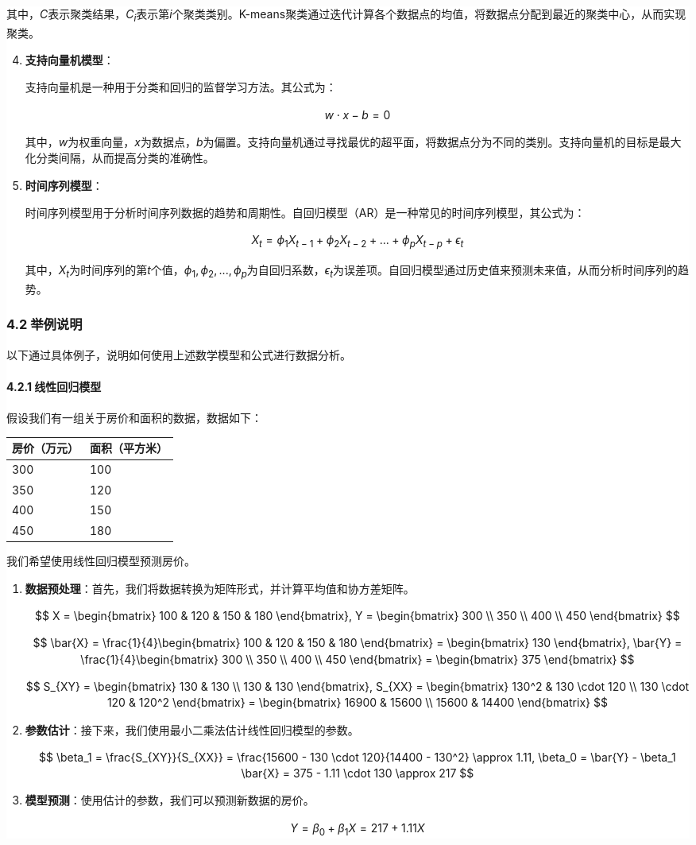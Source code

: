    其中，$C$表示聚类结果，$C_i$表示第$i$个聚类类别。K-means聚类通过迭代计算各个数据点的均值，将数据点分配到最近的聚类中心，从而实现聚类。

4. **支持向量机模型**：

   支持向量机是一种用于分类和回归的监督学习方法。其公式为：

   $$ w \cdot x - b = 0 $$

   其中，$w$为权重向量，$x$为数据点，$b$为偏置。支持向量机通过寻找最优的超平面，将数据点分为不同的类别。支持向量机的目标是最大化分类间隔，从而提高分类的准确性。

5. **时间序列模型**：

   时间序列模型用于分析时间序列数据的趋势和周期性。自回归模型（AR）是一种常见的时间序列模型，其公式为：

   $$ X_t = \phi_1X_{t-1} + \phi_2X_{t-2} + ... + \phi_pX_{t-p} + \epsilon_t $$

   其中，$X_t$为时间序列的第$t$个值，$\phi_1, \phi_2, ..., \phi_p$为自回归系数，$\epsilon_t$为误差项。自回归模型通过历史值来预测未来值，从而分析时间序列的趋势。

### 4.2 举例说明

以下通过具体例子，说明如何使用上述数学模型和公式进行数据分析。

#### 4.2.1 线性回归模型

假设我们有一组关于房价和面积的数据，数据如下：

| 房价（万元） | 面积（平方米） |
| ------------ | -------------- |
| 300          | 100           |
| 350          | 120           |
| 400          | 150           |
| 450          | 180           |

我们希望使用线性回归模型预测房价。

1. **数据预处理**：首先，我们将数据转换为矩阵形式，并计算平均值和协方差矩阵。

   $$ X = \begin{bmatrix} 100 & 120 & 150 & 180 \end{bmatrix}, Y = \begin{bmatrix} 300 \\ 350 \\ 400 \\ 450 \end{bmatrix} $$

   $$ \bar{X} = \frac{1}{4}\begin{bmatrix} 100 & 120 & 150 & 180 \end{bmatrix} = \begin{bmatrix} 130 \end{bmatrix}, \bar{Y} = \frac{1}{4}\begin{bmatrix} 300 \\ 350 \\ 400 \\ 450 \end{bmatrix} = \begin{bmatrix} 375 \end{bmatrix} $$

   $$ S_{XY} = \begin{bmatrix} 130 & 130 \\ 130 & 130 \end{bmatrix}, S_{XX} = \begin{bmatrix} 130^2 & 130 \cdot 120 \\ 130 \cdot 120 & 120^2 \end{bmatrix} = \begin{bmatrix} 16900 & 15600 \\ 15600 & 14400 \end{bmatrix} $$

2. **参数估计**：接下来，我们使用最小二乘法估计线性回归模型的参数。

   $$ \beta_1 = \frac{S_{XY}}{S_{XX}} = \frac{15600 - 130 \cdot 120}{14400 - 130^2} \approx 1.11, \beta_0 = \bar{Y} - \beta_1 \bar{X} = 375 - 1.11 \cdot 130 \approx 217 $$

3. **模型预测**：使用估计的参数，我们可以预测新数据的房价。

   $$ Y = \beta_0 + \beta_1X = 217 + 1.11X $$
